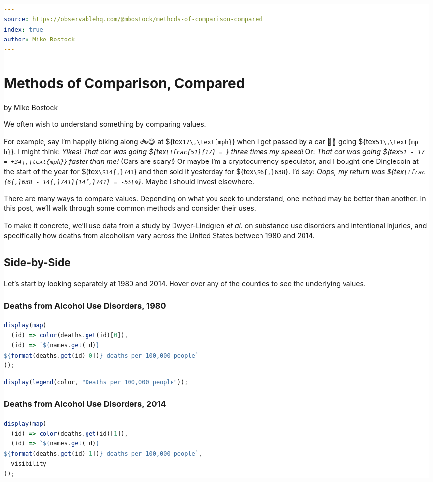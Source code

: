 ```yaml
---
source: https://observablehq.com/@mbostock/methods-of-comparison-compared
index: true
author: Mike Bostock
---
```


# Methods of Comparison, Compared

<p class=author>by <a href="https://observablehq.com/@mbostock">Mike Bostock</a></p>

We often wish to understand something by comparing values.

For example, say I’m happily biking along 🚲😅 at ${tex`17\,\text{mph}`} when I get passed by a car 🚗💨 going ${tex`51\,\text{mph}`}. I might think: _Yikes! That car was going ${tex`\tfrac{51}{17} = `} three times my speed!_ Or: _That car was going ${tex`51 - 17 = +34\,\text{mph}`} faster than me!_ (Cars are scary!) Or maybe I’m a cryptocurrency speculator, and I bought one Dinglecoin at the start of the year for ${tex`\$14{,}741`} and then sold it yesterday for ${tex`\$6{,}638`}. I’d say: _Oops, my return was ${tex`\tfrac{6{,}638 - 14{,}741}{14{,}741} = -55\%`}_. Maybe I should invest elsewhere.

There are many ways to compare values. Depending on what you seek to understand, one method may be better than another. In this post, we’ll walk through some common methods and consider their uses.

To make it concrete, we’ll use data from a study by [Dwyer-Lindgren _et al._](https://jamanetwork.com/journals/jama/fullarticle/2674665) on substance use disorders and intentional injuries, and specifically how deaths from alcoholism vary across the United States between 1980 and 2014.

## Side-by-Side

Let’s start by looking separately at 1980 and 2014. Hover over any of the counties to see the underlying values.

### Deaths from Alcohol Use Disorders, 1980

```js
display(map(
  (id) => color(deaths.get(id)[0]),
  (id) => `${names.get(id)}
${format(deaths.get(id)[0])} deaths per 100,000 people`
));
```

```js
display(legend(color, "Deaths per 100,000 people"));
```

### Deaths from Alcohol Use Disorders, 2014

```js
display(map(
  (id) => color(deaths.get(id)[1]),
  (id) => `${names.get(id)}
${format(deaths.get(id)[1])} deaths per 100,000 people`,
  visibility
));
```
